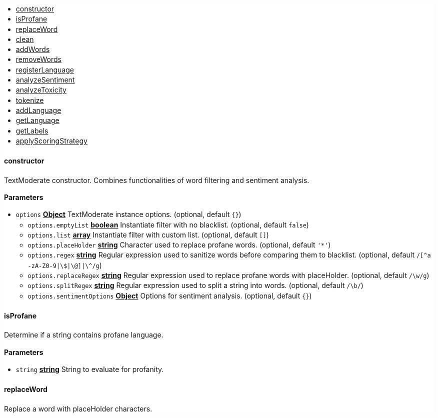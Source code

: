 -   [constructor](#constructor)
-   [isProfane](#isprofane)
-   [replaceWord](#replaceword)
-   [clean](#clean)
-   [addWords](#addwords)
-   [removeWords](#removewords)
-   [registerLanguage](#registerlanguage)
-   [analyzeSentiment](#analyzesentiment)
-   [analyzeToxicity](#analyzetoxicity)
-   [tokenize](#tokenize)
-   [addLanguage](#addlanguage)
-   [getLanguage](#getlanguage)
-   [getLabels](#getlabels)
-   [applyScoringStrategy](#applyscoringstrategy)

#### constructor

TextModerate constructor.
Combines functionalities of word filtering and sentiment analysis.

**Parameters**

-   `options` **[Object](https://developer.mozilla.org/docs/Web/JavaScript/Reference/Global_Objects/Object)** TextModerate instance options. (optional, default `{}`)
    -   `options.emptyList` **[boolean](https://developer.mozilla.org/docs/Web/JavaScript/Reference/Global_Objects/Boolean)** Instantiate filter with no blacklist. (optional, default `false`)
    -   `options.list` **[array](https://developer.mozilla.org/docs/Web/JavaScript/Reference/Global_Objects/Array)** Instantiate filter with custom list. (optional, default `[]`)
    -   `options.placeHolder` **[string](https://developer.mozilla.org/docs/Web/JavaScript/Reference/Global_Objects/String)** Character used to replace profane words. (optional, default `'*'`)
    -   `options.regex` **[string](https://developer.mozilla.org/docs/Web/JavaScript/Reference/Global_Objects/String)** Regular expression used to sanitize words before comparing them to blacklist. (optional, default `/[^a-zA-Z0-9|\$|\@]|\^/g`)
    -   `options.replaceRegex` **[string](https://developer.mozilla.org/docs/Web/JavaScript/Reference/Global_Objects/String)** Regular expression used to replace profane words with placeHolder. (optional, default `/\w/g`)
    -   `options.splitRegex` **[string](https://developer.mozilla.org/docs/Web/JavaScript/Reference/Global_Objects/String)** Regular expression used to split a string into words. (optional, default `/\b/`)
    -   `options.sentimentOptions` **[Object](https://developer.mozilla.org/docs/Web/JavaScript/Reference/Global_Objects/Object)** Options for sentiment analysis. (optional, default `{}`)

#### isProfane

Determine if a string contains profane language.

**Parameters**

-   `string` **[string](https://developer.mozilla.org/docs/Web/JavaScript/Reference/Global_Objects/String)** String to evaluate for profanity.

#### replaceWord

Replace a word with placeHolder characters.
